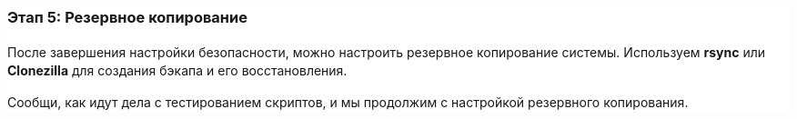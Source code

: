 
### Этап 5: Резервное копирование

После завершения настройки безопасности, можно настроить резервное копирование системы. Используем **rsync** или **Clonezilla** для создания бэкапа и его восстановления.

Сообщи, как идут дела с тестированием скриптов, и мы продолжим с настройкой резервного копирования.